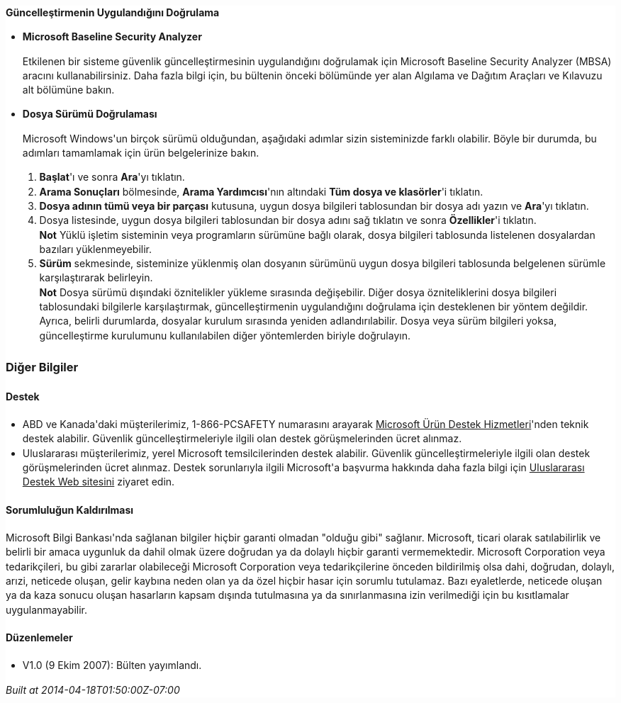 **Güncelleştirmenin Uygulandığını Doğrulama**
  
-   **Microsoft Baseline Security Analyzer**
  
    Etkilenen bir sisteme güvenlik güncelleştirmesinin uygulandığını doğrulamak için Microsoft Baseline Security Analyzer (MBSA) aracını kullanabilirsiniz. Daha fazla bilgi için, bu bültenin önceki bölümünde yer alan Algılama ve Dağıtım Araçları ve Kılavuzu alt bölümüne bakın.
  
-   **Dosya Sürümü Doğrulaması**
  
    Microsoft Windows'un birçok sürümü olduğundan, aşağıdaki adımlar sizin sisteminizde farklı olabilir. Böyle bir durumda, bu adımları tamamlamak için ürün belgelerinize bakın.
  
    1.  **Başlat**'ı ve sonra **Ara**'yı tıklatın.  
    2.  **Arama Sonuçları** bölmesinde, **Arama Yardımcısı**'nın altındaki **Tüm dosya ve klasörler**'i tıklatın.  
    3.  **Dosya adının tümü veya bir parçası** kutusuna, uygun dosya bilgileri tablosundan bir dosya adı yazın ve **Ara**'yı tıklatın.  
    4.  Dosya listesinde, uygun dosya bilgileri tablosundan bir dosya adını sağ tıklatın ve sonra **Özellikler**'i tıklatın.  
        **Not** Yüklü işletim sisteminin veya programların sürümüne bağlı olarak, dosya bilgileri tablosunda listelenen dosyalardan bazıları yüklenmeyebilir.  
    5.  **Sürüm** sekmesinde, sisteminize yüklenmiş olan dosyanın sürümünü uygun dosya bilgileri tablosunda belgelenen sürümle karşılaştırarak belirleyin.  
        **Not** Dosya sürümü dışındaki öznitelikler yükleme sırasında değişebilir. Diğer dosya özniteliklerini dosya bilgileri tablosundaki bilgilerle karşılaştırmak, güncelleştirmenin uygulandığını doğrulama için desteklenen bir yöntem değildir. Ayrıca, belirli durumlarda, dosyalar kurulum sırasında yeniden adlandırılabilir. Dosya veya sürüm bilgileri yoksa, güncelleştirme kurulumunu kullanılabilen diğer yöntemlerden biriyle doğrulayın.
  
### Diğer Bilgiler
  
#### Destek
  
-   ABD ve Kanada'daki müşterilerimiz, 1-866-PCSAFETY numarasını arayarak [Microsoft Ürün Destek Hizmetleri](http://go.microsoft.com/fwlink/?linkid=21131)'nden teknik destek alabilir. Güvenlik güncelleştirmeleriyle ilgili olan destek görüşmelerinden ücret alınmaz.  
-   Uluslararası müşterilerimiz, yerel Microsoft temsilcilerinden destek alabilir. Güvenlik güncelleştirmeleriyle ilgili olan destek görüşmelerinden ücret alınmaz. Destek sorunlarıyla ilgili Microsoft'a başvurma hakkında daha fazla bilgi için [Uluslararası Destek Web sitesini](http://go.microsoft.com/fwlink/?linkid=21155) ziyaret edin.
  
#### Sorumluluğun Kaldırılması
  
Microsoft Bilgi Bankası'nda sağlanan bilgiler hiçbir garanti olmadan "olduğu gibi" sağlanır. Microsoft, ticari olarak satılabilirlik ve belirli bir amaca uygunluk da dahil olmak üzere doğrudan ya da dolaylı hiçbir garanti vermemektedir. Microsoft Corporation veya tedarikçileri, bu gibi zararlar olabileceği Microsoft Corporation veya tedarikçilerine önceden bildirilmiş olsa dahi, doğrudan, dolaylı, arızi, neticede oluşan, gelir kaybına neden olan ya da özel hiçbir hasar için sorumlu tutulamaz. Bazı eyaletlerde, neticede oluşan ya da kaza sonucu oluşan hasarların kapsam dışında tutulmasına ya da sınırlanmasına izin verilmediği için bu kısıtlamalar uygulanmayabilir.
  
#### Düzenlemeler
  
-   V1.0 (9 Ekim 2007): Bülten yayımlandı.
  
*Built at 2014-04-18T01:50:00Z-07:00*
